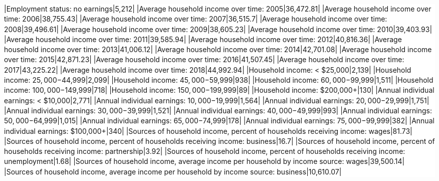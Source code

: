 |Employment status: no earnings|5,212|
|Average household income over time: 2005|36,472.81|
|Average household income over time: 2006|38,755.43|
|Average household income over time: 2007|36,515.7|
|Average household income over time: 2008|39,496.61|
|Average household income over time: 2009|38,605.23|
|Average household income over time: 2010|39,403.93|
|Average household income over time: 2011|39,585.94|
|Average household income over time: 2012|40,816.36|
|Average household income over time: 2013|41,006.12|
|Average household income over time: 2014|42,701.08|
|Average household income over time: 2015|42,871.23|
|Average household income over time: 2016|41,507.45|
|Average household income over time: 2017|43,225.22|
|Average household income over time: 2018|44,992.94|
|Household income: < $25,000|2,139|
|Household income: $25,000-$44,999|2,099|
|Household income: $45,000-$59,999|938|
|Household income: $60,000-$99,999|1,511|
|Household income: $100,000-$149,999|718|
|Household income: $150,000-$199,999|89|
|Household income: $200,000+|130|
|Annual individual earnings: < $10,000|2,771|
|Annual individual earnings: $10,000-$19,999|1,564|
|Annual individual earnings: $20,000-$29,999|1,751|
|Annual individual earnings: $30,000-$39,999|1,521|
|Annual individual earnings: $40,000-$49,999|993|
|Annual individual earnings: $50,000-$64,999|1,015|
|Annual individual earnings: $65,000-$74,999|178|
|Annual individual earnings: $75,000-$99,999|382|
|Annual individual earnings: $100,000+|340|
|Sources of household income, percent of households receiving income: wages|81.73|
|Sources of household income, percent of households receiving income: business|16.7|
|Sources of household income, percent of households receiving income: partnership|3.92|
|Sources of household income, percent of households receiving income: unemployment|1.68|
|Sources of household income, average income per household by income source: wages|39,500.14|
|Sources of household income, average income per household by income source: business|10,610.07|